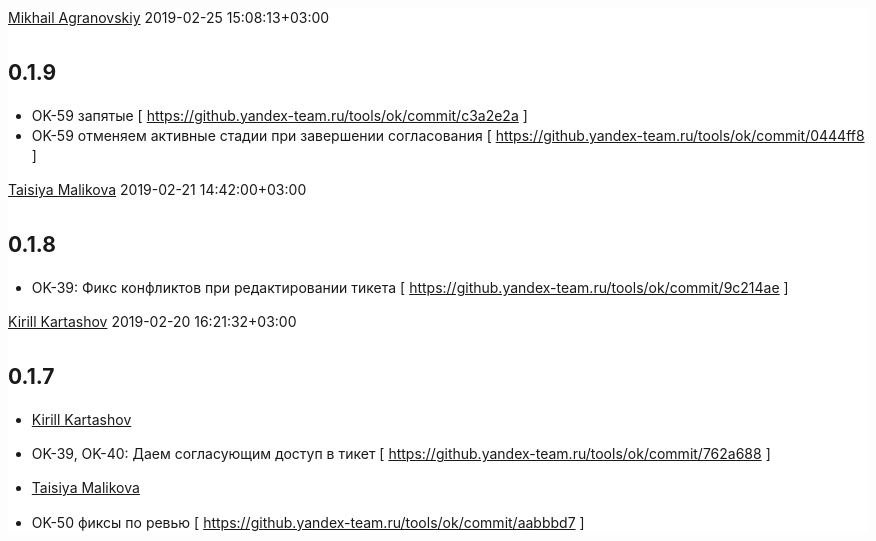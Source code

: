 [Mikhail Agranovskiy](http://staff/agrml@yandex-team.ru) 2019-02-25 15:08:13+03:00

0.1.9
-----
 * OK-59 запятые                                               [ https://github.yandex-team.ru/tools/ok/commit/c3a2e2a ]
 * OK-59 отменяем активные стадии при завершении согласования  [ https://github.yandex-team.ru/tools/ok/commit/0444ff8 ]

[Taisiya Malikova](http://staff/tmalikova@yandex-team.ru) 2019-02-21 14:42:00+03:00

0.1.8
-----
 * OK-39: Фикс конфликтов при редактировании тикета  [ https://github.yandex-team.ru/tools/ok/commit/9c214ae ]

[Kirill Kartashov](http://staff/qazaq@yandex-team.ru) 2019-02-20 16:21:32+03:00

0.1.7
-----

* [Kirill Kartashov](http://staff/qazaq@yandex-team.ru)

 * OK-39, OK-40: Даем согласующим доступ в тикет  [ https://github.yandex-team.ru/tools/ok/commit/762a688 ]

* [Taisiya Malikova](http://staff/tmalikova@yandex-team.ru)

 * OK-50 фиксы по ревью                                [ https://github.yandex-team.ru/tools/ok/commit/aabbbd7 ]
